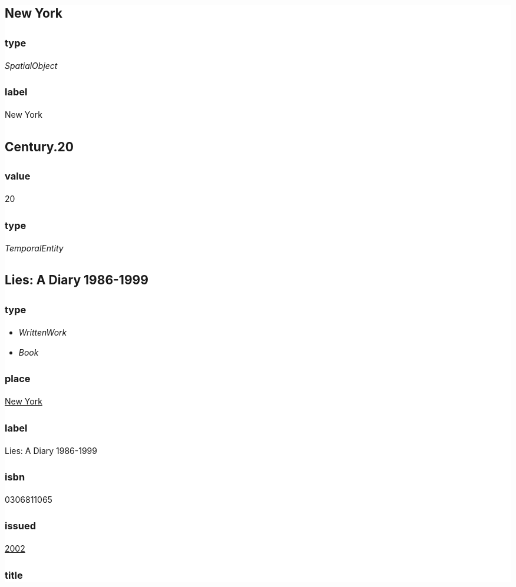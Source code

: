 ## New York

### type


*SpatialObject*

### label


New York

## Century.20

### value


20

### type


*TemporalEntity*

## Lies: A Diary 1986-1999

### type

 - *WrittenWork*

 - *Book*

### place


[New York](#New-York)

### label


Lies: A Diary 1986-1999

### isbn


0306811065

### issued


[2002](#2002)

### title


